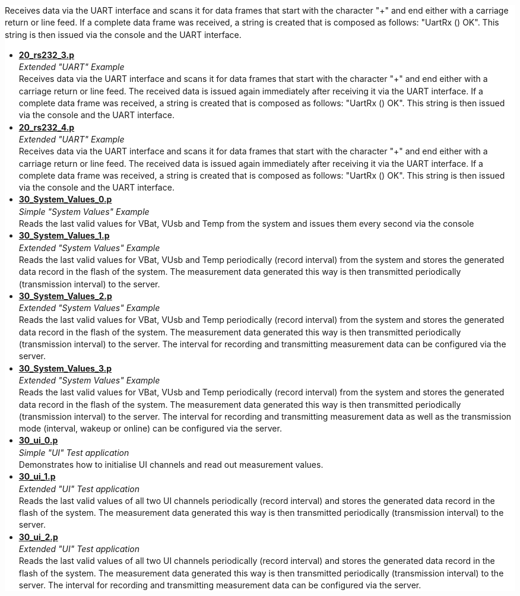 Receives data via the UART interface and scans it for data frames that start with the character "+" and end either with a carriage return or line feed. If a complete data frame was received, a string is created that is composed as follows: "UartRx (<data frame received via UART>) <number of characters of data frame> OK". This string is then issued via the console and the UART interface. <br/>
* **[20_rs232_3.p](https://github.com/Microtronics-rapidM2M/rapidM2M-IoT-Box/tree/master/Examples/Basic_Examples_Collection/20_rs232_3.p)** <br/>
*Extended "UART" Example* <br/>
Receives data via the UART interface and scans it for data frames that start with the character "+" and end either with a carriage return or line feed. The received data is issued again immediately after receiving it via the UART interface. If a complete data frame was received, a string is created that is composed as follows: "UartRx (<data frame received via UART>) <number of characters of data frame> OK". This string is then issued via the console and the UART interface. <br/>
* **[20_rs232_4.p](https://github.com/Microtronics-rapidM2M/rapidM2M-IoT-Box/tree/master/Examples/Basic_Examples_Collection/20_rs232_4.p)** <br/>
*Extended "UART" Example* <br/>
Receives data via the UART interface and scans it for data frames that start with the character "+" and end either with a carriage return or line feed. The received data is issued again immediately after receiving it via the UART interface. If a complete data frame was received, a string is created that is composed as follows: "UartRx (<data frame received via UART>) <number of characters of data frame> OK". This string is then issued via the console and the UART interface. <br/>
* **[30_System_Values_0.p](https://github.com/Microtronics-rapidM2M/rapidM2M-IoT-Box/tree/master/Examples/Basic_Examples_Collection/30_System_Values_0.p)** <br/>
*Simple "System Values" Example* <br/>
Reads the last valid values for VBat, VUsb and Temp from the system and issues them every second via the console <br/>
* **[30_System_Values_1.p](https://github.com/Microtronics-rapidM2M/rapidM2M-IoT-Box/tree/master/Examples/Basic_Examples_Collection/30_System_Values_1.p)** <br/>
*Extended "System Values" Example* <br/>
Reads the last valid values for VBat, VUsb and Temp periodically (record interval) from the system and stores the generated data record in the flash of the system. The measurement data generated this way is then transmitted periodically (transmission interval) to the server. <br/>
* **[30_System_Values_2.p](https://github.com/Microtronics-rapidM2M/rapidM2M-IoT-Box/tree/master/Examples/Basic_Examples_Collection/30_System_Values_2.p)** <br/>
*Extended "System Values" Example* <br/>
Reads the last valid values for VBat, VUsb and Temp periodically (record interval) from the system and stores the generated data record in the flash of the system. The measurement data generated this way is then transmitted periodically (transmission interval) to the server. The interval for recording and transmitting measurement data can be configured via the server. <br/>
* **[30_System_Values_3.p](https://github.com/Microtronics-rapidM2M/rapidM2M-IoT-Box/tree/master/Examples/Basic_Examples_Collection/30_System_Values_3.p)** <br/>
*Extended "System Values" Example* <br/>
Reads the last valid values for VBat, VUsb and Temp periodically (record interval) from the system and stores the generated data record in the flash of the system. The measurement data generated this way is then transmitted periodically (transmission interval) to the server. The interval for recording and transmitting measurement data as well as the transmission mode (interval, wakeup or online) can be configured via the server.
* **[30_ui_0.p](https://github.com/Microtronics-rapidM2M/rapidM2M-IoT-Box/tree/master/Examples/Basic_Examples_Collection/30_ui_0.p)** <br/>
*Simple "UI" Test application* <br/>
Demonstrates how to initialise UI channels and read out measurement values. <br/>
* **[30_ui_1.p](https://github.com/Microtronics-rapidM2M/rapidM2M-IoT-Box/tree/master/Examples/Basic_Examples_Collection/30_ui_1.p)** <br/>
*Extended "UI" Test application* <br/>
Reads the last valid values of all two UI channels periodically (record interval) and stores the generated data record in the flash of the system. The measurement data generated this way is then transmitted periodically (transmission interval) to the server.  <br/>
* **[30_ui_2.p](https://github.com/Microtronics-rapidM2M/rapidM2M-IoT-Box/tree/master/Examples/Basic_Examples_Collection/30_ui_2.p)** <br/>
*Extended "UI" Test application* <br/>
Reads the last valid values of all two UI channels periodically (record interval) and stores the generated data record in the flash of the system. The measurement data generated this way is then transmitted periodically (transmission interval) to the server. The interval for recording and transmitting measurement data can be configured via the server. <br/>